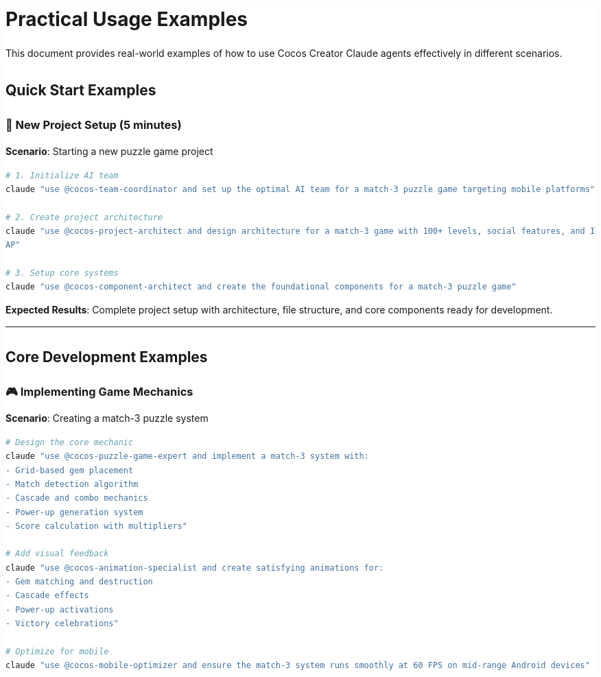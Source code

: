 # Practical Usage Examples

This document provides real-world examples of how to use Cocos Creator Claude agents effectively in different scenarios.

## Quick Start Examples

### 🚀 New Project Setup (5 minutes)

**Scenario**: Starting a new puzzle game project
```bash
# 1. Initialize AI team
claude "use @cocos-team-coordinator and set up the optimal AI team for a match-3 puzzle game targeting mobile platforms"

# 2. Create project architecture
claude "use @cocos-project-architect and design architecture for a match-3 game with 100+ levels, social features, and IAP"

# 3. Setup core systems
claude "use @cocos-component-architect and create the foundational components for a match-3 puzzle game"
```

**Expected Results**: Complete project setup with architecture, file structure, and core components ready for development.

---

## Core Development Examples

### 🎮 Implementing Game Mechanics

**Scenario**: Creating a match-3 puzzle system
```bash
# Design the core mechanic
claude "use @cocos-puzzle-game-expert and implement a match-3 system with:
- Grid-based gem placement
- Match detection algorithm  
- Cascade and combo mechanics
- Power-up generation system
- Score calculation with multipliers"

# Add visual feedback
claude "use @cocos-animation-specialist and create satisfying animations for:
- Gem matching and destruction
- Cascade effects
- Power-up activations
- Victory celebrations"

# Optimize for mobile
claude "use @cocos-mobile-optimizer and ensure the match-3 system runs smoothly at 60 FPS on mid-range Android devices"
```
